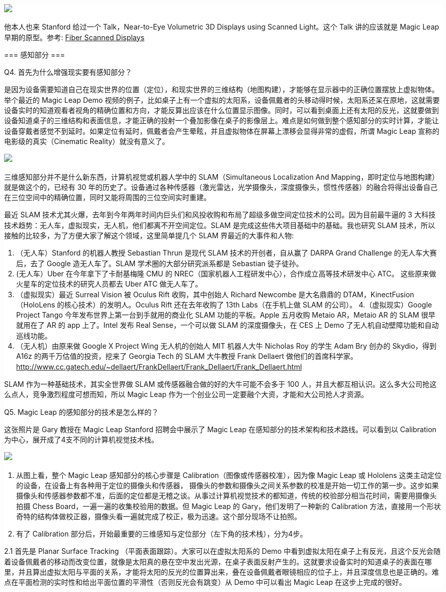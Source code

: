 ![](https://pic1.zhimg.com/2fff6d0e04ae072ea26e155f7d77d218_b.png)

他本人也来 Stanford 给过一个 Talk，Near-to-Eye Volumetric 3D Displays using Scanned Light。这个 Talk 讲的应该就是 Magic Leap 早期的原型。参考: [Fiber Scanned Displays](http://depts.washington.edu/hplab/research/scanning-displays/)

=== 感知部分 ===

Q4. 首先为什么增强现实要有感知部分？

是因为设备需要知道自己在现实世界的位置（定位），和现实世界的三维结构（地图构建），才能够在显示器中的正确位置摆放上虚拟物体。举个最近的 Magic Leap Demo 视频的例子，比如桌子上有一个虚拟的太阳系，设备佩戴者的头移动得时候，太阳系还呆在原地，这就需要设备实时的知道观看者视角的精确位置和方向，才能反算出应该在什么位置显示图像。同时，可以看到桌面上还有太阳的反光，这就要做到设备知道桌子的三维结构和表面信息，才能正确的投射一个叠加影像在桌子的影像层上。难点是如何做到整个感知部分的实时计算，才能让设备穿戴者感觉不到延时。如果定位有延时，佩戴者会产生晕眩，并且虚拟物体在屏幕上漂移会显得非常的虚假，所谓 Magic Leap 宣称的电影级的真实（Cinematic Reality）就没有意义了。

![](https://pic2.zhimg.com/cca7294ee9601d3139a2606b9e908239_b.jpg)

三维感知部分并不是什么新东西，计算机视觉或机器人学中的 SLAM（Simultaneous Localization And Mapping，即时定位与地图构建）就是做这个的，已经有 30 年的历史了。设备通过各种传感器（激光雷达，光学摄像头，深度摄像头，惯性传感器）的融合将得出设备自己在三位空间中的精确位置，同时又能将周围的三位空间实时重建。

最近 SLAM 技术尤其火爆，去年到今年两年时间内巨头们和风投收购和布局了超级多做空间定位技术的公司。因为目前最牛逼的 3 大科技技术趋势：无人车，虚拟现实，无人机，他们都离不开空间定位。SLAM 是完成这些伟大项目基础中的基础。我也研究 SLAM 技术，所以接触的比较多，为了方便大家了解这个领域，这里简单提几个 SLAM 界最近的大事件和人物:

1. （无人车）Stanford 的机器人教授 Sebastian Thrun 是现代 SLAM 技术的开创者，自从赢了 DARPA Grand Challenge 的无人车大赛后，去了 Google 造无人车了。SLAM 学术圈的大部分研究派系都是 Sebastian 徒子徒孙。
2. (无人车）Uber 在今年拿下了卡耐基梅隆 CMU 的 NREC（国家机器人工程研发中心），合作成立高等技术研发中心 ATC。 这些原来做火星车的定位技术的研究人员都去 Uber ATC 做无人车了。
3. （虚拟现实）最近 Surreal Vision 被 Oculus Rift 收购，其中创始人 Richard Newcombe 是大名鼎鼎的 DTAM，KinectFusion（HoloLens 的核心技术）的发明人。Oculus Rift 还在去年收购了 13th Labs（在手机上做 SLAM  的公司）。
4.（虚拟现实）Google Project Tango 今年发布世界上第一台到手就用的商业化 SLAM 功能的平板。Apple 五月收购 Metaio AR，Metaio AR 的 SLAM 很早就用在了 AR 的 app 上了。Intel 发布 Real Sense，一个可以做 SLAM 的深度摄像头，在 CES 上 Demo 了无人机自动壁障功能和自动巡线功能。
5. （无人机）由原来做 Google X Project Wing 无人机的创始人 MIT 机器人大牛 Nicholas Roy 的学生 Adam Bry 创办的 Skydio，得到 A16z 的两千万估值的投资，挖来了 Georgia Tech 的 SLAM 大牛教授 Frank Dellaert 做他们的首席科学家。http://www.cc.gatech.edu/~dellaert/FrankDellaert/Frank_Dellaert/Frank_Dellaert.html

SLAM 作为一种基础技术，其实全世界做 SLAM 或传感器融合做的好的大牛可能不会多于 100 人，并且大都互相认识。这么多大公司抢这么点人，竞争激烈程度可想而知，所以 Magic Leap 作为一个创业公司一定要融个大资，才能和大公司抢人才资源。

Q5. Magic Leap 的感知部分的技术是怎么样的？

这张照片是 Gary 教授在 Magic Leap Stanford 招聘会中展示了 Magic Leap 在感知部分的技术架构和技术路线。可以看到以 Calibration 为中心，展开成了4支不同的计算机视觉技术栈。

![](https://pic4.zhimg.com/58d3c3a0a9986049ad4f4b04dbde1c47_b.png)

1. 从图上看，整个 Magic Leap 感知部分的核心步骤是 Calibration（图像或传感器校准），因为像 Magic Leap 或 Hololens 这类主动定位的设备，在设备上有各种用于定位的摄像头和传感器， 摄像头的参数和摄像头之间关系参数的校准是开始一切工作的第一步。这步如果摄像头和传感器参数都不准，后面的定位都是无稽之谈。从事过计算机视觉技术的都知道，传统的校验部分相当花时间，需要用摄像头拍摄 Chess Board，一遍一遍的收集校验用的数据。但 Magic Leap 的 Gary，他们发明了一种新的 Calibration 方法，直接用一个形状奇特的结构体做校正器，摄像头看一遍就完成了校正，极为迅速。这个部分现场不让拍照。

2. 有了 Calibration 部分后，开始最重要的三维感知与定位部分（左下角的技术栈），分为4步。

2.1 首先是 Planar Surface Tracking （平面表面跟踪）。大家可以在虚拟太阳系的 Demo 中看到虚拟太阳在桌子上有反光，且这个反光会随着设备佩戴者的移动而改变位置，就像是太阳真的悬在空中发出光源，在桌子表面反射产生的。这就要求设备实时的知道桌子的表面在哪里，并且算出虚拟太阳与平面的关系，才能将太阳的反光的位置算出来，叠在设备佩戴者眼镜相应的位子上，并且深度信息也是正确的。难点在平面检测的实时性和给出平面位置的平滑性（否则反光会有跳变）从 Demo 中可以看出 Magic Leap 在这步上完成的很好。
